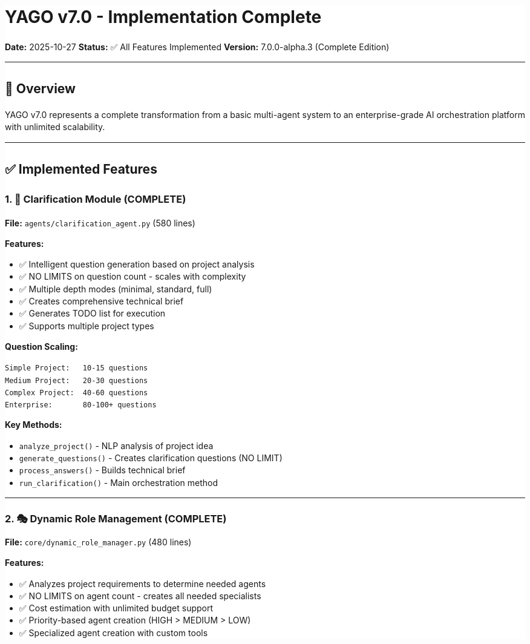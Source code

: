 # YAGO v7.0 - Implementation Complete

**Date:** 2025-10-27
**Status:** ✅ All Features Implemented
**Version:** 7.0.0-alpha.3 (Complete Edition)

---

## 🎯 Overview

YAGO v7.0 represents a complete transformation from a basic multi-agent system to an enterprise-grade AI orchestration platform with unlimited scalability.

---

## ✅ Implemented Features

### 1. 🤔 Clarification Module (COMPLETE)

**File:** `agents/clarification_agent.py` (580 lines)

**Features:**
- ✅ Intelligent question generation based on project analysis
- ✅ NO LIMITS on question count - scales with complexity
- ✅ Multiple depth modes (minimal, standard, full)
- ✅ Creates comprehensive technical brief
- ✅ Generates TODO list for execution
- ✅ Supports multiple project types

**Question Scaling:**
```
Simple Project:   10-15 questions
Medium Project:   20-30 questions
Complex Project:  40-60 questions
Enterprise:       80-100+ questions
```

**Key Methods:**
- `analyze_project()` - NLP analysis of project idea
- `generate_questions()` - Creates clarification questions (NO LIMIT)
- `process_answers()` - Builds technical brief
- `run_clarification()` - Main orchestration method

---

### 2. 🎭 Dynamic Role Management (COMPLETE)

**File:** `core/dynamic_role_manager.py` (480 lines)

**Features:**
- ✅ Analyzes project requirements to determine needed agents
- ✅ NO LIMITS on agent count - creates all needed specialists
- ✅ Cost estimation with unlimited budget support
- ✅ Priority-based agent creation (HIGH > MEDIUM > LOW)
- ✅ Specialized agent creation with custom tools
